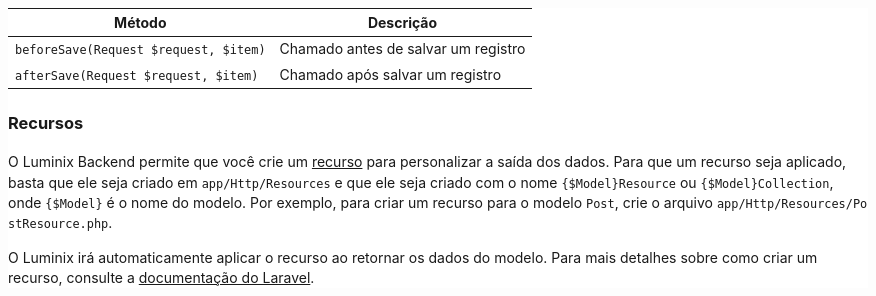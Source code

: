 | Método | Descrição |
| --- | --- |
| `beforeSave(Request $request, $item)` | Chamado antes de salvar um registro |
| `afterSave(Request $request, $item)` | Chamado após salvar um registro |

### Recursos

O Luminix Backend permite que você crie um [recurso](https://laravel.com/docs/10.x/eloquent-resources) para personalizar a saída dos dados. Para que um recurso seja aplicado, basta que ele seja criado em `app/Http/Resources` e que ele seja criado com o nome `{$Model}Resource` ou `{$Model}Collection`, onde `{$Model}` é o nome do modelo. Por exemplo, para criar um recurso para o modelo `Post`, crie o arquivo `app/Http/Resources/PostResource.php`.

O Luminix irá automaticamente aplicar o recurso ao retornar os dados do modelo. Para mais detalhes sobre como criar um recurso, consulte a [documentação do Laravel](https://laravel.com/docs/10.x/eloquent-resources).

